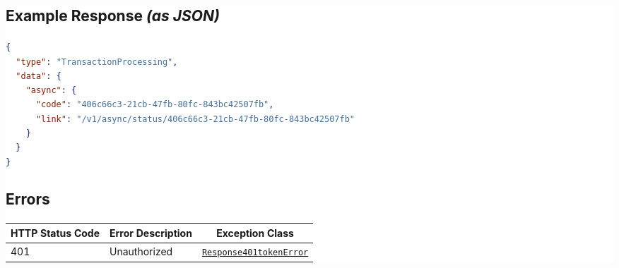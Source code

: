 ## Example Response *(as JSON)*

```json
{
  "type": "TransactionProcessing",
  "data": {
    "async": {
      "code": "406c66c3-21cb-47fb-80fc-843bc42507fb",
      "link": "/v1/async/status/406c66c3-21cb-47fb-80fc-843bc42507fb"
    }
  }
}
```

## Errors

| HTTP Status Code | Error Description | Exception Class |
|  --- | --- | --- |
| 401 | Unauthorized | [`Response401tokenError`](../../doc/models/response-401-token-error.md) |

